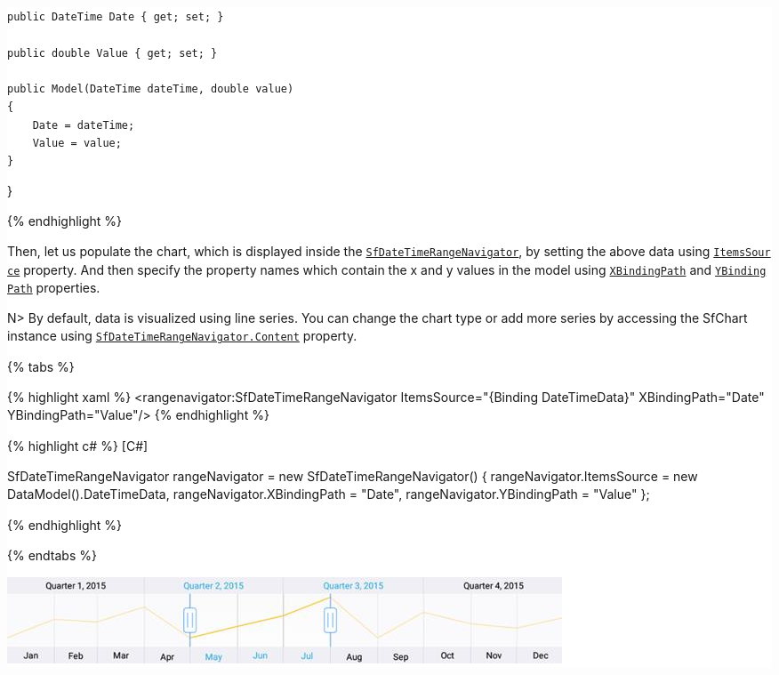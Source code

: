 	public DateTime Date { get; set; } 
	
	public double Value { get; set; } 
	
	public Model(DateTime dateTime, double value) 
	{ 
		Date = dateTime;
		Value = value; 
	} 
} 

{% endhighlight %}

Then, let us populate the chart, which is displayed inside the [`SfDateTimeRangeNavigator`](https://help.syncfusion.com/cr/xamarin/Syncfusion.RangeNavigator.XForms.SfDateTimeRangeNavigator.html), by setting the above data using [`ItemsSource`](https://help.syncfusion.com/cr/xamarin/Syncfusion.RangeNavigator.XForms.SfDateTimeRangeNavigator.html#Syncfusion_RangeNavigator_XForms_SfDateTimeRangeNavigator_ItemsSource) property. And then specify the property names which contain the x and y values in the model using [`XBindingPath`](https://help.syncfusion.com/cr/xamarin/Syncfusion.RangeNavigator.XForms.SfDateTimeRangeNavigator.html#Syncfusion_RangeNavigator_XForms_SfDateTimeRangeNavigator_XBindingPath) and [`YBindingPath`](https://help.syncfusion.com/cr/xamarin/Syncfusion.RangeNavigator.XForms.SfDateTimeRangeNavigator.html#Syncfusion_RangeNavigator_XForms_SfDateTimeRangeNavigator_YBindingPath) properties.

N> By default, data is visualized using line series. You can change the chart type or add more series by accessing the SfChart instance using [`SfDateTimeRangeNavigator.Content`](https://help.syncfusion.com/cr/xamarin/Syncfusion.RangeNavigator.XForms.SfDateTimeRangeNavigator.html#Syncfusion_RangeNavigator_XForms_SfDateTimeRangeNavigator_Content) property. 

{% tabs %}

{% highlight xaml %}
 <rangenavigator:SfDateTimeRangeNavigator ItemsSource="{Binding DateTimeData}" XBindingPath="Date" YBindingPath="Value"/>
{% endhighlight %}

{% highlight c# %}
[C#]

SfDateTimeRangeNavigator rangeNavigator = new SfDateTimeRangeNavigator() 
{ 
	rangeNavigator.ItemsSource = new DataModel().DateTimeData, 
	rangeNavigator.XBindingPath = "Date", 
	rangeNavigator.YBindingPath = "Value" 
};  

{% endhighlight %}

{% endtabs %}

![Adding chart as a content of Xamarin.Forms DateTime range navigator](gettingstarted_images/gettingstarted_img2.jpeg)
